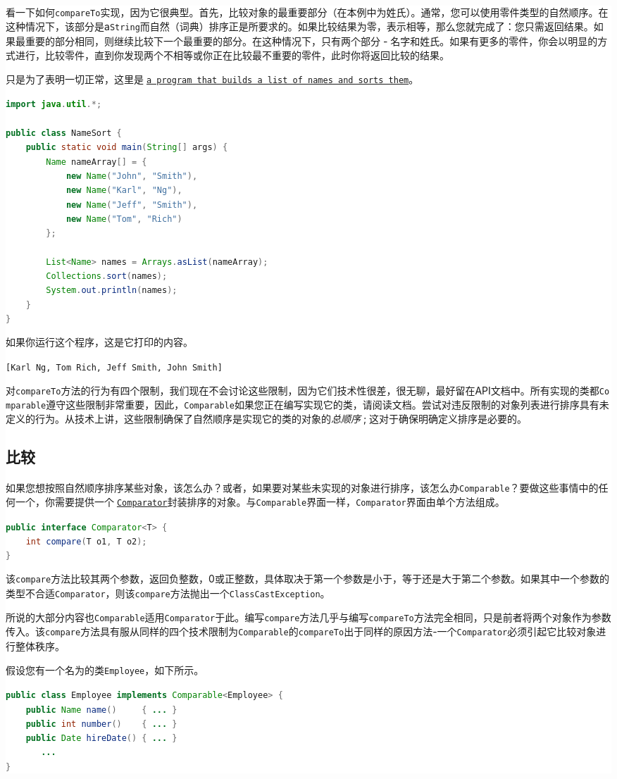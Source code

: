 看一下如何`compareTo`实现，因为它很典型。首先，比较对象的最重要部分（在本例中为姓氏）。通常，您可以使用零件类型的自然顺序。在这种情况下，该部分是a`String`而自然（词典）排序正是所要求的。如果比较结果为零，表示相等，那么您就完成了：您只需返回结果。如果最重要的部分相同，则继续比较下一个最重要的部分。在这种情况下，只有两个部分 - 名字和姓氏。如果有更多的零件，你会以明显的方式进行，比较零件，直到你发现两个不相等或你正在比较最不重要的零件，此时你将返回比较的结果。

只是为了表明一切正常，这里是 [`a program that builds a list of names and sorts them`](examples/NameSort.java)。

```java
import java.util.*;

public class NameSort {
    public static void main(String[] args) {
        Name nameArray[] = {
            new Name("John", "Smith"),
            new Name("Karl", "Ng"),
            new Name("Jeff", "Smith"),
            new Name("Tom", "Rich")
        };

        List<Name> names = Arrays.asList(nameArray);
        Collections.sort(names);
        System.out.println(names);
    }
}
```

如果你运行这个程序，这是它打印的内容。

```bash
[Karl Ng, Tom Rich, Jeff Smith, John Smith]
```

对`compareTo`方法的行为有四个限制，我们现在不会讨论这些限制，因为它们技术性很差，很无聊，最好留在API文档中。所有实现的类都`Comparable`遵守这些限制非常重要，因此，`Comparable`如果您正在编写实现它的类，请阅读文档。尝试对违反限制的对象列表进行排序具有未定义的行为。从技术上讲，这些限制确保了自然顺序是实现它的类的对象的*总顺序* ; 这对于确保明确定义排序是必要的。

## 比较

如果您想按照自然顺序排序某些对象，该怎么办？或者，如果要对某些未实现的对象进行排序，该怎么办`Comparable`？要做这些事情中的任何一个，你需要提供一个 [`Comparator`](https://docs.oracle.com/javase/8/docs/api/java/util/Comparator.html)封装排序的对象。与`Comparable`界面一样，`Comparator`界面由单个方法组成。

```java
public interface Comparator<T> {
    int compare(T o1, T o2);
}
```

该`compare`方法比较其两个参数，返回负整数，0或正整数，具体取决于第一个参数是小于，等于还是大于第二个参数。如果其中一个参数的类型不合适`Comparator`，则该`compare`方法抛出一个`ClassCastException`。

所说的大部分内容也`Comparable`适用`Comparator`于此。编写`compare`方法几乎与编写`compareTo`方法完全相同，只是前者将两个对象作为参数传入。该`compare`方法具有服从同样的四个技术限制为`Comparable`的`compareTo`出于同样的原因方法-一个`Comparator`必须引起它比较对象进行整体秩序。

假设您有一个名为的类`Employee`，如下所示。

```java
public class Employee implements Comparable<Employee> {
    public Name name()     { ... }
    public int number()    { ... }
    public Date hireDate() { ... }
       ...
}
```
